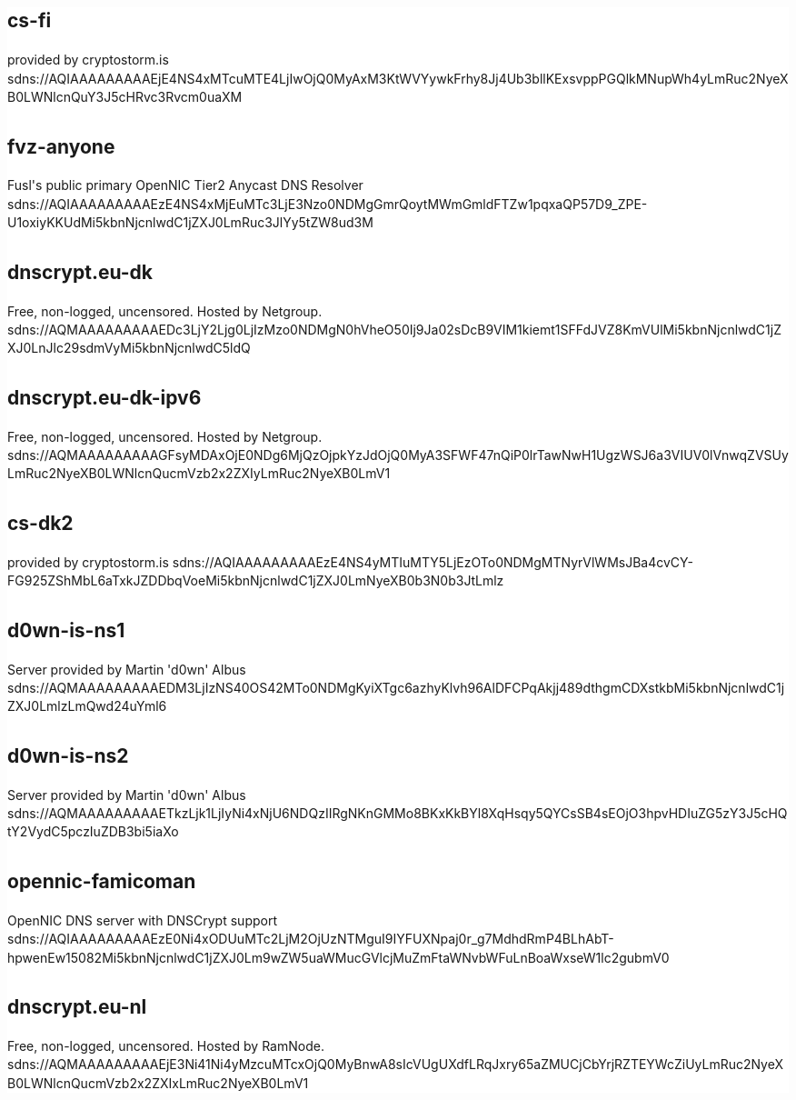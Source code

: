 ## cs-fi
provided by cryptostorm.is
sdns://AQIAAAAAAAAAEjE4NS4xMTcuMTE4LjIwOjQ0MyAxM3KtWVYywkFrhy8Jj4Ub3bllKExsvppPGQlkMNupWh4yLmRuc2NyeXB0LWNlcnQuY3J5cHRvc3Rvcm0uaXM

## fvz-anyone
Fusl's public primary OpenNIC Tier2 Anycast DNS Resolver
sdns://AQIAAAAAAAAAEzE4NS4xMjEuMTc3LjE3Nzo0NDMgGmrQoytMWmGmldFTZw1pqxaQP57D9_ZPE-U1oxiyKKUdMi5kbnNjcnlwdC1jZXJ0LmRuc3JlYy5tZW8ud3M

## dnscrypt.eu-dk
Free, non-logged, uncensored. Hosted by Netgroup.
sdns://AQMAAAAAAAAAEDc3LjY2Ljg0LjIzMzo0NDMgN0hVheO50Ij9Ja02sDcB9VIM1kiemt1SFFdJVZ8KmVUlMi5kbnNjcnlwdC1jZXJ0LnJlc29sdmVyMi5kbnNjcnlwdC5ldQ


## dnscrypt.eu-dk-ipv6
Free, non-logged, uncensored. Hosted by Netgroup.
sdns://AQMAAAAAAAAAGFsyMDAxOjE0NDg6MjQzOjpkYzJdOjQ0MyA3SFWF47nQiP0lrTawNwH1UgzWSJ6a3VIUV0lVnwqZVSUyLmRuc2NyeXB0LWNlcnQucmVzb2x2ZXIyLmRuc2NyeXB0LmV1


## cs-dk2
provided by cryptostorm.is
sdns://AQIAAAAAAAAAEzE4NS4yMTIuMTY5LjEzOTo0NDMgMTNyrVlWMsJBa4cvCY-FG925ZShMbL6aTxkJZDDbqVoeMi5kbnNjcnlwdC1jZXJ0LmNyeXB0b3N0b3JtLmlz


## d0wn-is-ns1
Server provided by Martin 'd0wn' Albus
sdns://AQMAAAAAAAAAEDM3LjIzNS40OS42MTo0NDMgKyiXTgc6azhyKlvh96AlDFCPqAkjj489dthgmCDXstkbMi5kbnNjcnlwdC1jZXJ0LmlzLmQwd24uYml6


## d0wn-is-ns2
Server provided by Martin 'd0wn' Albus
sdns://AQMAAAAAAAAAETkzLjk1LjIyNi4xNjU6NDQzIIRgNKnGMMo8BKxKkBYl8XqHsqy5QYCsSB4sEOjO3hpvHDIuZG5zY3J5cHQtY2VydC5pczIuZDB3bi5iaXo

## opennic-famicoman
OpenNIC DNS server with DNSCrypt support
sdns://AQIAAAAAAAAAEzE0Ni4xODUuMTc2LjM2OjUzNTMguI9IYFUXNpaj0r_g7MdhdRmP4BLhAbT-hpwenEw15082Mi5kbnNjcnlwdC1jZXJ0Lm9wZW5uaWMucGVlcjMuZmFtaWNvbWFuLnBoaWxseW1lc2gubmV0


## dnscrypt.eu-nl
Free, non-logged, uncensored. Hosted by RamNode.
sdns://AQMAAAAAAAAAEjE3Ni41Ni4yMzcuMTcxOjQ0MyBnwA8sIcVUgUXdfLRqJxry65aZMUCjCbYrjRZTEYWcZiUyLmRuc2NyeXB0LWNlcnQucmVzb2x2ZXIxLmRuc2NyeXB0LmV1
